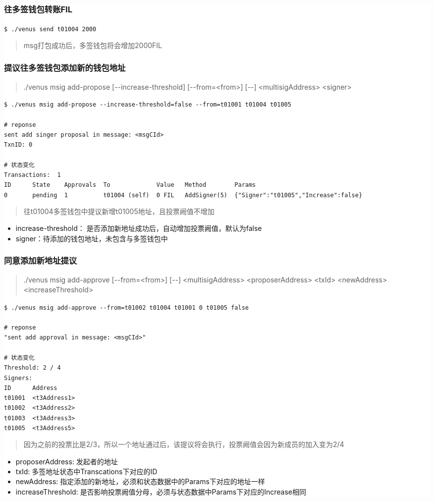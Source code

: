 ### 往多签钱包转账FIL
```
$ ./venus send t01004 2000
```
> msg打包成功后，多签钱包将会增加2000FIL


### 提议往多签钱包添加新的钱包地址
>./venus msig add-propose [--increase-threshold] [--from=\<from>] [--] \<multisigAddress> \<signer>
```
$ ./venus msig add-propose --increase-threshold=false --from=t01001 t01004 t01005

# reponse
sent add singer proposal in message: <msgCId>
TxnID: 0

# 状态变化
Transactions:  1
ID      State    Approvals  To             Value   Method        Params
0       pending  1          t01004 (self)  0 FIL   AddSigner(5)  {"Signer":"t01005","Increase":false}
```
> 往t01004多签钱包中提议新增t01005地址，且投票阙值不增加
- increase-threshold： 是否添加新地址成功后，自动增加投票阙值，默认为false
- signer：待添加的钱包地址，未包含与多签钱包中

### 同意添加新地址提议
>./venus msig add-approve [--from=\<from>] [--] \<multisigAddress> \<proposerAddress> \<txId> \<newAddress> \<increaseThreshold>
```
$ ./venus msig add-approve --from=t01002 t01004 t01001 0 t01005 false

# reponse
"sent add approval in message: <msgCId>"

# 状态变化
Threshold: 2 / 4
Signers:
ID      Address
t01001  <t3Address1>
t01002  <t3Address2>
t01003  <t3Address3>
t01005  <t3Address5>

```
> 因为之前的投票比是2/3，所以一个地址通过后，该提议将会执行，投票阙值会因为新成员的加入变为2/4
- proposerAddress: 发起者的地址
- txId: 多签地址状态中Transcations下对应的ID
- newAddress: 指定添加的新地址，必须和状态数据中的Params下对应的地址一样
- increaseThreshold: 是否影响投票阙值分母，必须与状态数据中Params下对应的Increase相同

